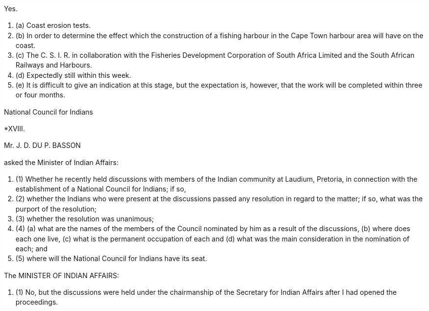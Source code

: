<p>Yes.</p>

<ol>

<li>(a) Coast erosion tests.</li>

<li>(b) In order to determine the effect which the construction of a fishing harbour in the Cape Town harbour area will have on the coast.</li>

<li>(c) The C. S. I. R. in collaboration with the Fisheries Development Corporation of South Africa Limited and the South African Railways and Harbours.</li>

<li>(d) Expectedly still within this week.</li>

<li>(e) It is difficult to give an indication at this stage, but the expectation is, however, that the work will be completed within three or four months.</li>

</ol>

</answer>

</oralStatements>

<oralStatements> 

<heading>National Council for Indians</heading>

<question by="#basson" to="#minister_of_indian_affairs">

<num>*XVIII.</num>

<from>Mr. J. D. DU P. BASSON</from>

<p>asked the Minister of Indian Affairs:</p>

<ol>

<li>(1) Whether he recently held discussions with members of the Indian community at Laudium, Pretoria, in connection with the establishment of a National Council for Indians; if so,</li>

<li>(2) whether the Indians who were present at the discussions passed any resolution in regard to the matter; if so, what was the purport of the resolution;</li>

<li><span class="col_1099-1100" refersTo="page_0564"/>(3) whether the resolution was unanimous;</li>

<li>(4) (a) what are the names of the members of the Council nominated by him as a result of the discussions, (b) where does each one live, (c) what is the permanent occupation of each and (d) what was the main consideration in the nomination of each; and</li>

<li>(5) where will the National Council for Indians have its seat.</li>

</ol>

</question>

<answer by="#minister_of_indian_affairs" to="#basson">

<from>The MINISTER OF INDIAN AFFAIRS:</from>

<ol>

<li>(1) No, but the discussions were held under the chairmanship of the Secretary for Indian Affairs after I had opened the proceedings.</li>
